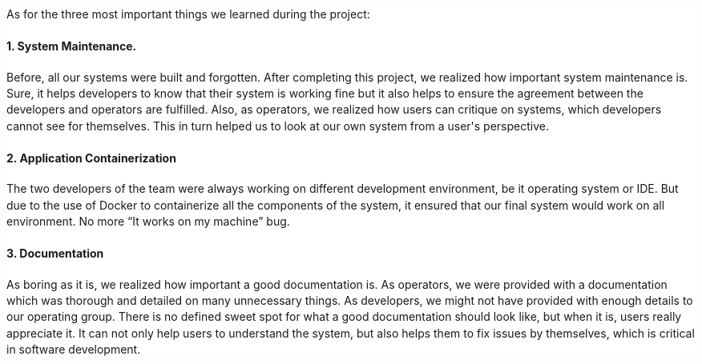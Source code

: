 As for the three most important things we learned during the project: 

#### 1. System Maintenance. 
Before, all our systems were built and forgotten. After completing this project, we realized how important system maintenance is. Sure, it helps developers to know that their system is working fine but it also helps to ensure the agreement between the developers and operators are fulfilled. Also, as operators, we realized how users can critique on systems, which developers cannot see for themselves. This in turn helped us to look at our own system from a user's perspective.

#### 2.  Application Containerization
The two developers of the team were always working on different development environment, be it operating system or IDE. But due to the use of Docker to containerize all the components of the system, it ensured that our final system would work on all environment. No more “It works on my machine” bug.
 	
#### 3. Documentation
As boring as it is, we realized how important a good documentation is. As operators, we were provided with a documentation which was thorough and detailed on many unnecessary things. As developers, we might not have provided with enough details to our operating group. There is no defined sweet spot for what a good documentation should look like, but when it is, users really appreciate it. It can not only help users to understand the system, but also helps them to fix issues by themselves, which is critical in software development.
